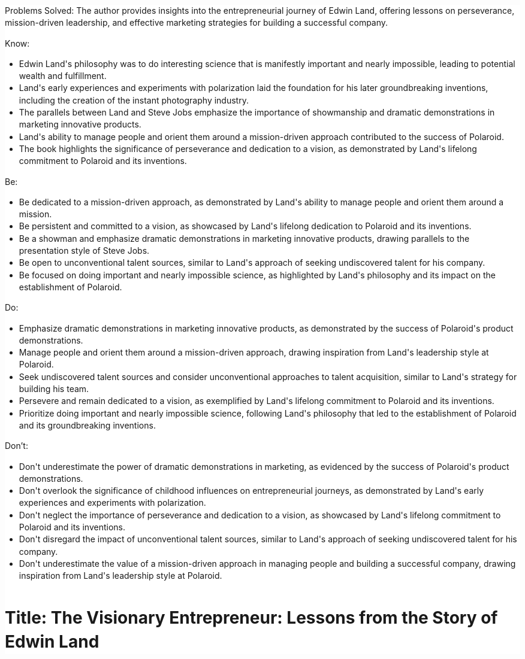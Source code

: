 Problems Solved: The author provides insights into the entrepreneurial journey of Edwin Land, offering lessons on perseverance, mission-driven leadership, and effective marketing strategies for building a successful company.

Know:
- Edwin Land's philosophy was to do interesting science that is manifestly important and nearly impossible, leading to potential wealth and fulfillment.
- Land's early experiences and experiments with polarization laid the foundation for his later groundbreaking inventions, including the creation of the instant photography industry.
- The parallels between Land and Steve Jobs emphasize the importance of showmanship and dramatic demonstrations in marketing innovative products.
- Land's ability to manage people and orient them around a mission-driven approach contributed to the success of Polaroid.
- The book highlights the significance of perseverance and dedication to a vision, as demonstrated by Land's lifelong commitment to Polaroid and its inventions.

Be:
- Be dedicated to a mission-driven approach, as demonstrated by Land's ability to manage people and orient them around a mission.
- Be persistent and committed to a vision, as showcased by Land's lifelong dedication to Polaroid and its inventions.
- Be a showman and emphasize dramatic demonstrations in marketing innovative products, drawing parallels to the presentation style of Steve Jobs.
- Be open to unconventional talent sources, similar to Land's approach of seeking undiscovered talent for his company.
- Be focused on doing important and nearly impossible science, as highlighted by Land's philosophy and its impact on the establishment of Polaroid.

Do:
- Emphasize dramatic demonstrations in marketing innovative products, as demonstrated by the success of Polaroid's product demonstrations.
- Manage people and orient them around a mission-driven approach, drawing inspiration from Land's leadership style at Polaroid.
- Seek undiscovered talent sources and consider unconventional approaches to talent acquisition, similar to Land's strategy for building his team.
- Persevere and remain dedicated to a vision, as exemplified by Land's lifelong commitment to Polaroid and its inventions.
- Prioritize doing important and nearly impossible science, following Land's philosophy that led to the establishment of Polaroid and its groundbreaking inventions.

Don’t:
- Don't underestimate the power of dramatic demonstrations in marketing, as evidenced by the success of Polaroid's product demonstrations.
- Don't overlook the significance of childhood influences on entrepreneurial journeys, as demonstrated by Land's early experiences and experiments with polarization.
- Don't neglect the importance of perseverance and dedication to a vision, as showcased by Land's lifelong commitment to Polaroid and its inventions.
- Don't disregard the impact of unconventional talent sources, similar to Land's approach of seeking undiscovered talent for his company.
- Don't underestimate the value of a mission-driven approach in managing people and building a successful company, drawing inspiration from Land's leadership style at Polaroid.

# Title: The Visionary Entrepreneur: Lessons from the Story of Edwin Land
